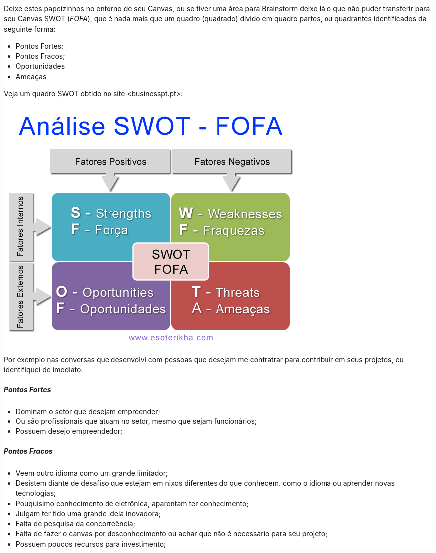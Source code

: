 Deixe estes papeizinhos no entorno de seu Canvas, ou se tiver uma área para Brainstorm deixe lá o que não puder transferir para seu Canvas SWOT (_FOFA_), que é nada mais que um quadro (quadrado) divido em quadro partes, ou quadrantes identificados da seguinte forma:

* Pontos Fortes;
* Pontos Fracos;
* Oportunidades
* Ameaças

Veja um quadro SWOT obtido no site <businesspt.pt>:

![Canvas, Obtido no site Business PT](/images/canvas/swot.png)

Por exemplo nas conversas que desenvolvi com pessoas que desejam me contratrar para contribuir em seus projetos, eu identifiquei de imediato:

##### Pontos Fortes

* Dominam o setor que desejam empreender;
* Ou são profissionais que atuam no setor, mesmo que sejam funcionários;
* Possuem desejo empreendedor;

##### Pontos Fracos

* Veem outro idioma como um grande limitador;
* Desistem diante de desafiso que estejam em nixos diferentes do que conhecem. como o idioma ou aprender novas tecnologias;
* Pouquisimo conhecimento de eletrônica, aparentam ter conhecimento;
* Julgam ter tido uma grande ideia inovadora;
* Falta de pesquisa da concorreência;
* Falta de fazer o canvas por desconhecimento ou achar que não é necessário para seu projeto;
* Possuem poucos recursos para investimento;
